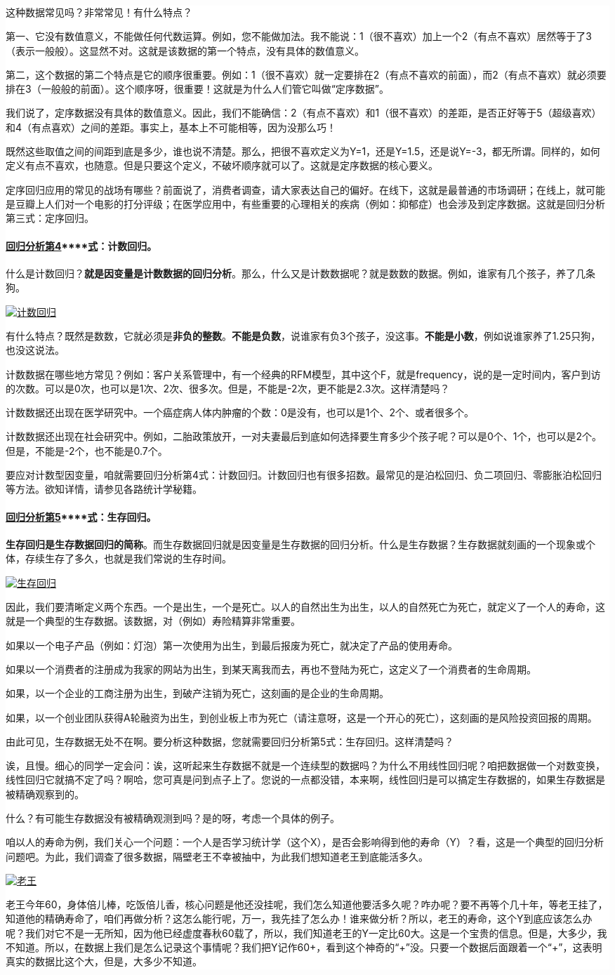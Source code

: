 这种数据常见吗？非常常见！有什么特点？

第一、它没有数值意义，不能做任何代数运算。例如，您不能做加法。我不能说：1（很不喜欢）加上一个2（有点不喜欢）居然等于了3（表示一般般）。这显然不对。这就是该数据的第一个特点，没有具体的数值意义。

第二，这个数据的第二个特点是它的顺序很重要。例如：1（很不喜欢）就一定要排在2（有点不喜欢的前面），而2（有点不喜欢）就必须要排在3（一般般的前面）。这个顺序呀，很重要！这就是为什么人们管它叫做“定序数据”。

我们说了，定序数据没有具体的数值意义。因此，我们不能确信：2（有点不喜欢）和1（很不喜欢）的差距，是否正好等于5（超级喜欢）和4（有点喜欢）之间的差距。事实上，基本上不可能相等，因为没那么巧！

既然这些取值之间的间距到底是多少，谁也说不清楚。那么，把很不喜欢定义为Y=1，还是Y=1.5，还是说Y=-3，都无所谓。同样的，如何定义有点不喜欢，也随意。但是只要这个定义，不破坏顺序就可以了。这就是定序数据的核心要义。

定序回归应用的常见的战场有哪些？前面说了，消费者调查，请大家表达自己的偏好。在线下，这就是最普通的市场调研；在线上，就可能是豆瓣上人们对一个电影的打分评级；在医学应用中，有些重要的心理相关的疾病（例如：抑郁症）也会涉及到定序数据。这就是回归分析第三式：定序回归。

#### **<u>回归分析第4</u>****<u>式</u>**：计数回归。

什么是计数回归？**就是因变量是计数数据的回归分析**。那么，什么又是计数数据呢？就是数数的数据。例如，谁家有几个孩子，养了几条狗。

[<img class="aligncenter wp-image-12469" src="http://cos.name/wp-content/uploads/2016/06/计数回归.jpg" alt="计数回归" width="287" height="232" srcset="http://cos.name/wp-content/uploads/2016/06/计数回归.jpg 453w, http://cos.name/wp-content/uploads/2016/06/计数回归-300x242.jpg 300w" sizes="(max-width: 287px) 100vw, 287px" />](http://cos.name/wp-content/uploads/2016/06/计数回归.jpg)

有什么特点？既然是数数，它就必须是**非负的整数**。**不能是负数**，说谁家有负3个孩子，没这事。**不能是小数**，例如说谁家养了1.25只狗，也没这说法。

计数数据在哪些地方常见？例如：客户关系管理中，有一个经典的RFM模型，其中这个F，就是frequency，说的是一定时间内，客户到访的次数。可以是0次，也可以是1次、2次、很多次。但是，不能是-2次，更不能是2.3次。这样清楚吗？

计数数据还出现在医学研究中。一个癌症病人体内肿瘤的个数：0是没有，也可以是1个、2个、或者很多个。

计数数据还出现在社会研究中。例如，二胎政策放开，一对夫妻最后到底如何选择要生育多少个孩子呢？可以是0个、1个，也可以是2个。但是，不能是-2个，也不能是0.7个。

要应对计数型因变量，咱就需要回归分析第4式：计数回归。计数回归也有很多招数。最常见的是泊松回归、负二项回归、零膨胀泊松回归等方法。欲知详情，请参见各路统计学秘籍。

#### **<u>回归分析第5</u>****<u>式</u>**：生存回归。

**生存回归是生存数据回归的简称**。而生存数据回归就是因变量是生存数据的回归分析。什么是生存数据？生存数据就刻画的一个现象或个体，存续生存了多久，也就是我们常说的生存时间。

[<img class="aligncenter wp-image-12472" src="http://cos.name/wp-content/uploads/2016/06/生存回归.jpg" alt="生存回归" width="319" height="319" srcset="http://cos.name/wp-content/uploads/2016/06/生存回归.jpg 650w, http://cos.name/wp-content/uploads/2016/06/生存回归-150x150.jpg 150w, http://cos.name/wp-content/uploads/2016/06/生存回归-300x300.jpg 300w, http://cos.name/wp-content/uploads/2016/06/生存回归-500x500.jpg 500w" sizes="(max-width: 319px) 100vw, 319px" />](http://cos.name/wp-content/uploads/2016/06/生存回归.jpg)

因此，我们要清晰定义两个东西。一个是出生，一个是死亡。以人的自然出生为出生，以人的自然死亡为死亡，就定义了一个人的寿命，这就是一个典型的生存数据。该数据，对（例如）寿险精算非常重要。

如果以一个电子产品（例如：灯泡）第一次使用为出生，到最后报废为死亡，就决定了产品的使用寿命。

如果以一个消费者的注册成为我家的网站为出生，到某天离我而去，再也不登陆为死亡，这定义了一个消费者的生命周期。

如果，以一个企业的工商注册为出生，到破产注销为死亡，这刻画的是企业的生命周期。

如果，以一个创业团队获得A轮融资为出生，到创业板上市为死亡（请注意呀，这是一个开心的死亡），这刻画的是风险投资回报的周期。

由此可见，生存数据无处不在啊。要分析这种数据，您就需要回归分析第5式：生存回归。这样清楚吗？

诶，且慢。细心的同学一定会问：诶，这听起来生存数据不就是一个连续型的数据吗？为什么不用线性回归呢？咱把数据做一个对数变换，线性回归它就搞不定了吗？啊哈，您可真是问到点子上了。您说的一点都没错，本来啊，线性回归是可以搞定生存数据的，如果生存数据是被精确观察到的。

什么？有可能生存数据没有被精确观测到吗？是的呀，考虑一个具体的例子。

咱以人的寿命为例，我们关心一个问题：一个人是否学习统计学（这个X），是否会影响得到他的寿命（Y）？看，这是一个典型的回归分析问题吧。为此，我们调查了很多数据，隔壁老王不幸被抽中，为此我们想知道老王到底能活多久。

[<img class="wp-image-12476 aligncenter" src="http://cos.name/wp-content/uploads/2016/06/老王.jpg" alt="老王" width="314" height="286" srcset="http://cos.name/wp-content/uploads/2016/06/老王.jpg 650w, http://cos.name/wp-content/uploads/2016/06/老王-300x273.jpg 300w, http://cos.name/wp-content/uploads/2016/06/老王-500x455.jpg 500w" sizes="(max-width: 314px) 100vw, 314px" />](http://cos.name/wp-content/uploads/2016/06/老王.jpg)

老王今年60，身体倍儿棒，吃饭倍儿香，核心问题是他还没挂呢，我们怎么知道他要活多久呢？咋办呢？要不再等个几十年，等老王挂了，知道他的精确寿命了，咱们再做分析？这怎么能行呢，万一，我先挂了怎么办！谁来做分析？所以，老王的寿命，这个Y到底应该怎么办呢？我们对它不是一无所知，因为他已经虚度春秋60载了，所以，我们知道老王的Y一定比60大。这是一个宝贵的信息。但是，大多少，我不知道。所以，在数据上我们是怎么记录这个事情呢？我们把Y记作60+，看到这个神奇的“+”没。只要一个数据后面跟着一个“+”，这表明真实的数据比这个大，但是，大多少不知道。
